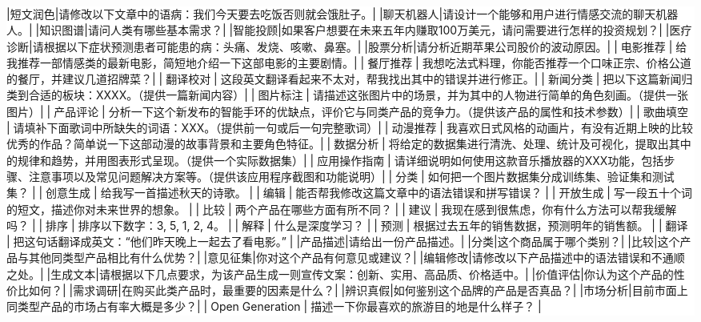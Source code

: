 |短文润色|请修改以下文章中的语病：我们今天要去吃饭否则就会饿肚子。|
|聊天机器人|请设计一个能够和用户进行情感交流的聊天机器人。|
|知识图谱|请问人类有哪些基本需求？|
|智能投顾|如果客户想要在未来五年内赚取100万美元，请问需要进行怎样的投资规划？|
|医疗诊断|请根据以下症状预测患者可能患的病：头痛、发烧、咳嗽、鼻塞。|
|股票分析|请分析近期苹果公司股价的波动原因。|
| 电影推荐 | 给我推荐一部情感类的最新电影，简短地介绍一下这部电影的主要剧情。|
| 餐厅推荐 | 我想吃法式料理，你能否推荐一个口味正宗、价格公道的餐厅，并建议几道招牌菜？|
| 翻译校对 | 这段英文翻译看起来不太对，帮我找出其中的错误并进行修正。|
| 新闻分类 | 把以下这篇新闻归类到合适的板块：XXXX。（提供一篇新闻内容）|
| 图片标注 | 请描述这张图片中的场景，并为其中的人物进行简单的角色刻画。（提供一张图片）|
| 产品评论 | 分析一下这个新发布的智能手环的优缺点，评价它与同类产品的竞争力。（提供该产品的属性和技术参数）|
| 歌曲填空 | 请填补下面歌词中所缺失的词语：XXX。（提供前一句或后一句完整歌词）|
| 动漫推荐 | 我喜欢日式风格的动画片，有没有近期上映的比较优秀的作品？简单说一下这部动漫的故事背景和主要角色特征。|
| 数据分析 | 将给定的数据集进行清洗、处理、统计及可视化，提取出其中的规律和趋势，并用图表形式呈现。（提供一个实际数据集）|
| 应用操作指南 | 请详细说明如何使用这款音乐播放器的XXX功能，包括步骤、注意事项以及常见问题解决方案等。（提供该应用程序截图和功能说明）|
| 分类 | 如何把一个图片数据集分成训练集、验证集和测试集？ |
| 创意生成 | 给我写一首描述秋天的诗歌。 |
| 编辑 | 能否帮我修改这篇文章中的语法错误和拼写错误？ |
| 开放生成 | 写一段五十个词的短文，描述你对未来世界的想象。 |
| 比较 | 两个产品在哪些方面有所不同？ |
| 建议 | 我现在感到很焦虑，你有什么方法可以帮我缓解吗？ |
| 排序 | 排序以下数字：3, 5, 1, 2, 4。 |
| 解释 | 什么是深度学习？ |
| 预测 | 根据过去五年的销售数据，预测明年的销售额。 |
| 翻译 | 把这句话翻译成英文：“他们昨天晚上一起去了看电影。” |
|产品描述|请给出一份产品描述。|
|分类|这个商品属于哪个类别？|
|比较|这个产品与其他同类型产品相比有什么优势？|
|意见征集|你对这个产品有何意见或建议？|
|编辑修改|请修改以下产品描述中的语法错误和不通顺之处。|
|生成文本|请根据以下几点要求，为该产品生成一则宣传文案：创新、实用、高品质、价格适中。|
|价值评估|你认为这个产品的性价比如何？|
|需求调研|在购买此类产品时，最重要的因素是什么？|
|辨识真假|如何鉴别这个品牌的产品是否真品？|
|市场分析|目前市面上同类型产品的市场占有率大概是多少？|
| Open Generation | 描述一下你最喜欢的旅游目的地是什么样子？ |